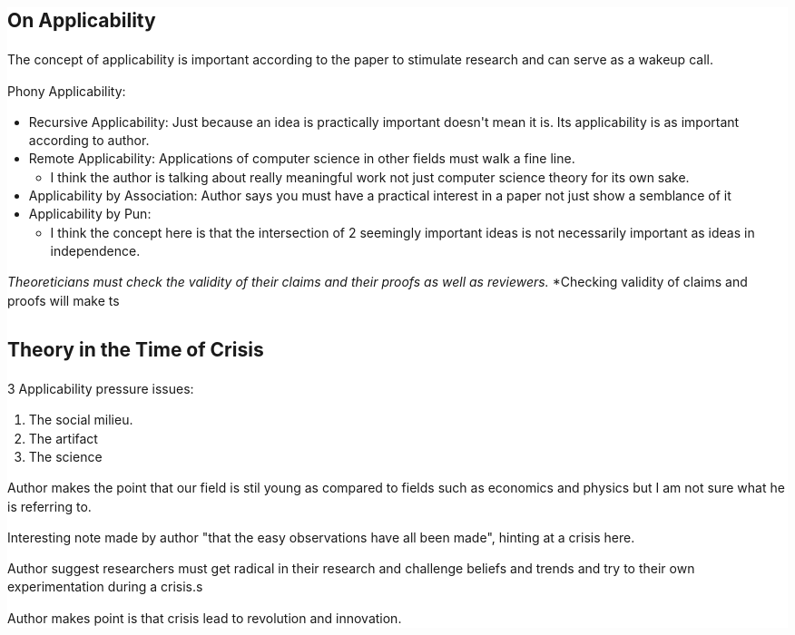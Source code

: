 ## On Applicability

The concept of applicability is important according to the paper to stimulate research and can serve as a wakeup call.

Phony Applicability:

* Recursive Applicability: Just because an idea is practically important doesn't mean it is. Its applicability is as important according to author.
* Remote Applicability: Applications of computer science in other fields must walk a fine line.
  * I think the author is talking about really meaningful work not just computer science theory for its own sake.
* Applicability by Association: Author says you must have a practical interest in a paper not just show a semblance of it
* Applicability by Pun:
  * I think the concept here is that the intersection of 2 seemingly important ideas is not necessarily important as ideas in independence.

*Theoreticians must check the validity of their claims and their proofs as well as reviewers.*
*Checking validity of claims and proofs will make ts
## Theory in the Time of Crisis

3 Applicability pressure issues:

1. The social milieu.
2. The artifact
3. The science

Author makes the point that our field is stil young as compared to fields such as economics and physics but I am not sure what he is referring to.

Interesting note made by author "that the easy observations have all been made", hinting at a crisis here.

Author suggest researchers must get radical in their research and challenge beliefs and trends and try to their own experimentation during a crisis.s

Author makes point is that crisis lead to revolution and innovation.
